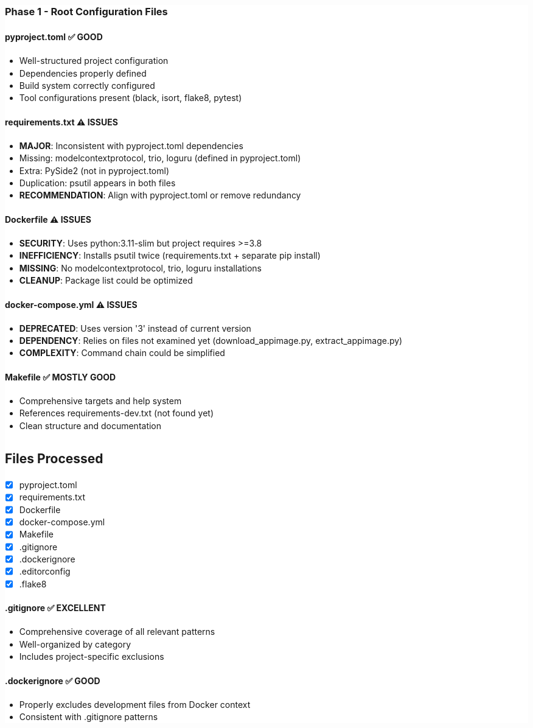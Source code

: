 ### Phase 1 - Root Configuration Files
#### pyproject.toml ✅ GOOD
- Well-structured project configuration
- Dependencies properly defined
- Build system correctly configured
- Tool configurations present (black, isort, flake8, pytest)

#### requirements.txt ⚠️ ISSUES
- **MAJOR**: Inconsistent with pyproject.toml dependencies
- Missing: modelcontextprotocol, trio, loguru (defined in pyproject.toml)
- Extra: PySide2 (not in pyproject.toml)
- Duplication: psutil appears in both files
- **RECOMMENDATION**: Align with pyproject.toml or remove redundancy

#### Dockerfile ⚠️ ISSUES  
- **SECURITY**: Uses python:3.11-slim but project requires >=3.8
- **INEFFICIENCY**: Installs psutil twice (requirements.txt + separate pip install)
- **MISSING**: No modelcontextprotocol, trio, loguru installations
- **CLEANUP**: Package list could be optimized

#### docker-compose.yml ⚠️ ISSUES
- **DEPRECATED**: Uses version '3' instead of current version
- **DEPENDENCY**: Relies on files not examined yet (download_appimage.py, extract_appimage.py)
- **COMPLEXITY**: Command chain could be simplified

#### Makefile ✅ MOSTLY GOOD
- Comprehensive targets and help system
- References requirements-dev.txt (not found yet)
- Clean structure and documentation

## Files Processed
- [x] pyproject.toml
- [x] requirements.txt  
- [x] Dockerfile
- [x] docker-compose.yml
- [x] Makefile
- [x] .gitignore
- [x] .dockerignore  
- [x] .editorconfig
- [x] .flake8

#### .gitignore ✅ EXCELLENT
- Comprehensive coverage of all relevant patterns
- Well-organized by category
- Includes project-specific exclusions

#### .dockerignore ✅ GOOD
- Properly excludes development files from Docker context
- Consistent with .gitignore patterns
